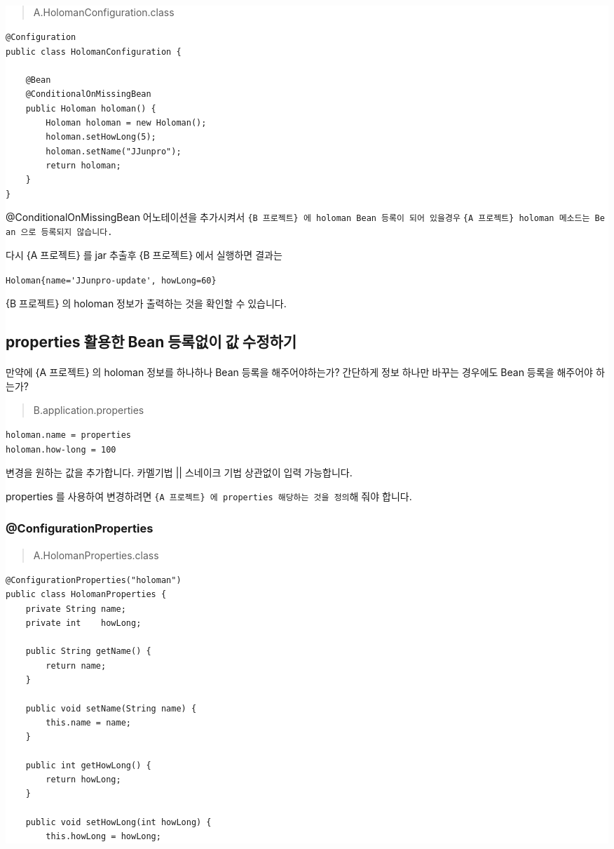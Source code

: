 > A.HolomanConfiguration.class

~~~
@Configuration
public class HolomanConfiguration {

    @Bean
    @ConditionalOnMissingBean
    public Holoman holoman() {
        Holoman holoman = new Holoman();
        holoman.setHowLong(5);
        holoman.setName("JJunpro");
        return holoman;
    }
}
~~~

@ConditionalOnMissingBean 어노테이션을 추가시켜서 `{B 프로젝트} 에 holoman Bean 등록이 되어 있을경우`
`{A 프로젝트} holoman 메소드는 Bean 으로 등록되지 않습니다.`

다시 {A 프로젝트} 를 jar 추출후 {B 프로젝트} 에서 실행하면 결과는

~~~
Holoman{name='JJunpro-update', howLong=60}
~~~

{B 프로젝트} 의 holoman 정보가 출력하는 것을 확인할 수 있습니다.

## properties 활용한 Bean 등록없이 값 수정하기

만약에 {A 프로젝트} 의 holoman 정보를 하나하나 Bean 등록을 해주어야하는가?
간단하게 정보 하나만 바꾸는 경우에도 Bean 등록을 해주어야 하는가?

> B.application.properties

~~~
holoman.name = properties
holoman.how-long = 100
~~~

변경을 원하는 값을 추가합니다.
카멜기법 || 스네이크 기법 상관없이 입력 가능합니다.

properties 를 사용하여 변경하려면 `{A 프로젝트} 에 properties 해당하는 것을 정의`해 줘야 합니다.

### @ConfigurationProperties

> A.HolomanProperties.class

~~~
@ConfigurationProperties("holoman")
public class HolomanProperties {
    private String name;
    private int    howLong;

    public String getName() {
        return name;
    }

    public void setName(String name) {
        this.name = name;
    }

    public int getHowLong() {
        return howLong;
    }

    public void setHowLong(int howLong) {
        this.howLong = howLong;
~~~